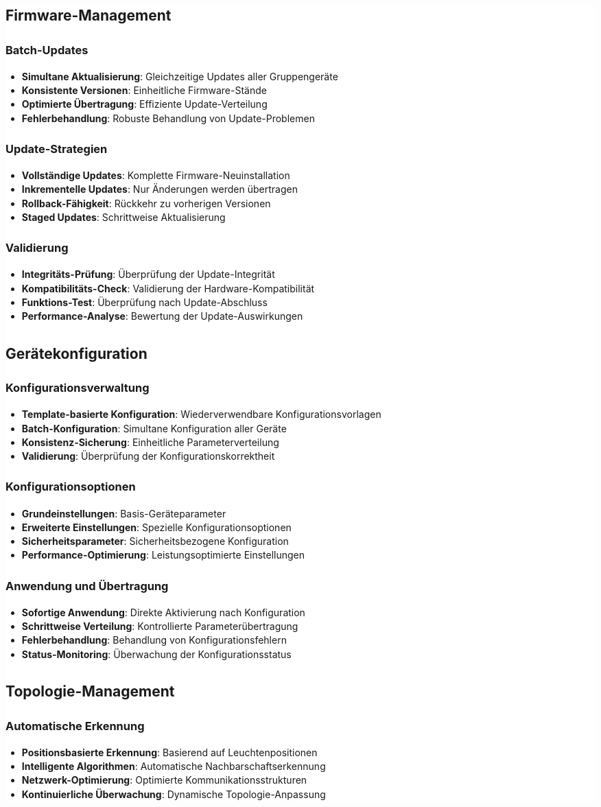 ## Firmware-Management

### Batch-Updates
- **Simultane Aktualisierung**: Gleichzeitige Updates aller Gruppengeräte
- **Konsistente Versionen**: Einheitliche Firmware-Stände
- **Optimierte Übertragung**: Effiziente Update-Verteilung
- **Fehlerbehandlung**: Robuste Behandlung von Update-Problemen

### Update-Strategien
- **Vollständige Updates**: Komplette Firmware-Neuinstallation
- **Inkrementelle Updates**: Nur Änderungen werden übertragen
- **Rollback-Fähigkeit**: Rückkehr zu vorherigen Versionen
- **Staged Updates**: Schrittweise Aktualisierung

### Validierung
- **Integritäts-Prüfung**: Überprüfung der Update-Integrität
- **Kompatibilitäts-Check**: Validierung der Hardware-Kompatibilität
- **Funktions-Test**: Überprüfung nach Update-Abschluss
- **Performance-Analyse**: Bewertung der Update-Auswirkungen

## Gerätekonfiguration

### Konfigurationsverwaltung
- **Template-basierte Konfiguration**: Wiederverwendbare Konfigurationsvorlagen
- **Batch-Konfiguration**: Simultane Konfiguration aller Geräte
- **Konsistenz-Sicherung**: Einheitliche Parameterverteilung
- **Validierung**: Überprüfung der Konfigurationskorrektheit

### Konfigurationsoptionen
- **Grundeinstellungen**: Basis-Geräteparameter
- **Erweiterte Einstellungen**: Spezielle Konfigurationsoptionen
- **Sicherheitsparameter**: Sicherheitsbezogene Konfiguration
- **Performance-Optimierung**: Leistungsoptimierte Einstellungen

### Anwendung und Übertragung
- **Sofortige Anwendung**: Direkte Aktivierung nach Konfiguration
- **Schrittweise Verteilung**: Kontrollierte Parameterübertragung
- **Fehlerbehandlung**: Behandlung von Konfigurationsfehlern
- **Status-Monitoring**: Überwachung der Konfigurationsstatus

## Topologie-Management

### Automatische Erkennung
- **Positionsbasierte Erkennung**: Basierend auf Leuchtenpositionen
- **Intelligente Algorithmen**: Automatische Nachbarschaftserkennung
- **Netzwerk-Optimierung**: Optimierte Kommunikationsstrukturen
- **Kontinuierliche Überwachung**: Dynamische Topologie-Anpassung
